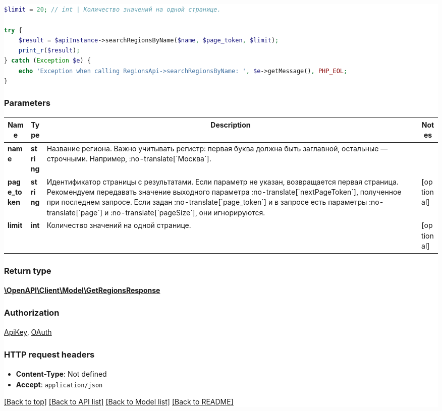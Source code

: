 ```php
$limit = 20; // int | Количество значений на одной странице.

try {
    $result = $apiInstance->searchRegionsByName($name, $page_token, $limit);
    print_r($result);
} catch (Exception $e) {
    echo 'Exception when calling RegionsApi->searchRegionsByName: ', $e->getMessage(), PHP_EOL;
}
```

### Parameters

| Name | Type | Description  | Notes |
| ------------- | ------------- | ------------- | ------------- |
| **name** | **string**| Название региона.  Важно учитывать регистр: первая буква должна быть заглавной, остальные — строчными. Например, :no-translate[&#x60;Москва&#x60;]. | |
| **page_token** | **string**| Идентификатор страницы c результатами.  Если параметр не указан, возвращается первая страница.  Рекомендуем передавать значение выходного параметра :no-translate[&#x60;nextPageToken&#x60;], полученное при последнем запросе.  Если задан :no-translate[&#x60;page_token&#x60;] и в запросе есть параметры :no-translate[&#x60;page&#x60;] и :no-translate[&#x60;pageSize&#x60;], они игнорируются. | [optional] |
| **limit** | **int**| Количество значений на одной странице. | [optional] |

### Return type

[**\OpenAPI\Client\Model\GetRegionsResponse**](../Model/GetRegionsResponse.md)

### Authorization

[ApiKey](../../README.md#ApiKey), [OAuth](../../README.md#OAuth)

### HTTP request headers

- **Content-Type**: Not defined
- **Accept**: `application/json`

[[Back to top]](#) [[Back to API list]](../../README.md#endpoints)
[[Back to Model list]](../../README.md#models)
[[Back to README]](../../README.md)

